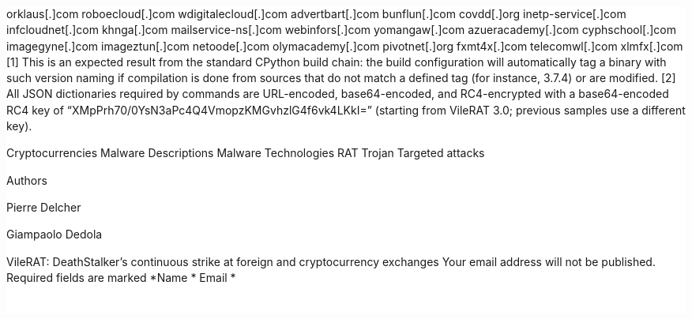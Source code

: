 orklaus[.]com
roboecloud[.]com
wdigitalecloud[.]com
advertbart[.]com
bunflun[.]com
covdd[.]org
inetp-service[.]com
infcloudnet[.]com
khnga[.]com
mailservice-ns[.]com
webinfors[.]com
yomangaw[.]com
azueracademy[.]com
cyphschool[.]com
imagegyne[.]com
imageztun[.]com
netoode[.]com
olymacademy[.]com
pivotnet[.]org
fxmt4x[.]com
telecomwl[.]com
xlmfx[.]com
[1] This is an expected result from the standard CPython build chain: the build configuration will automatically tag a binary with such version naming if compilation is done from sources that do not match a defined tag (for instance, 3.7.4) or are modified.
[2] All JSON dictionaries required by commands are URL-encoded, base64-encoded, and RC4-encrypted with a base64-encoded RC4 key of “XMpPrh70/0YsN3aPc4Q4VmopzKMGvhzlG4f6vk4LKkI=” (starting from VileRAT 3.0; previous samples use a different key).






Cryptocurrencies
Malware Descriptions
Malware Technologies
RAT Trojan
Targeted attacks



Authors



 Pierre Delcher



 Giampaolo Dedola





VileRAT: DeathStalker’s continuous strike at foreign and cryptocurrency exchanges 
 Your email address will not be published. Required fields are marked *Name * 
Email * 

  